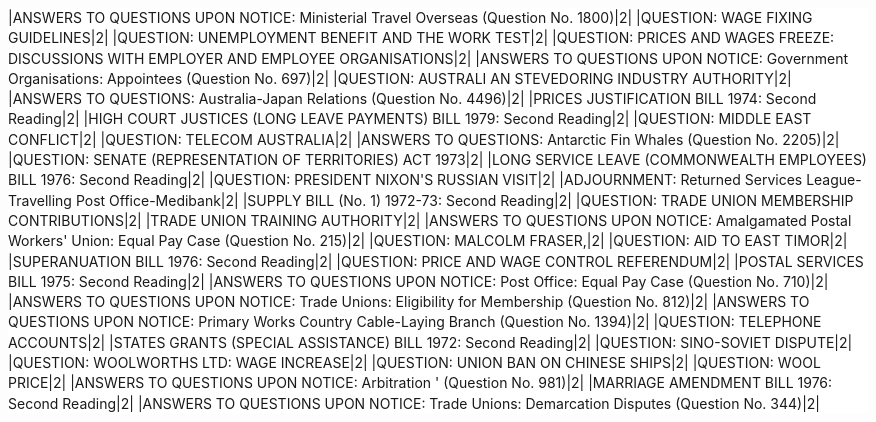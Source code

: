 |ANSWERS TO QUESTIONS UPON NOTICE: Ministerial Travel Overseas (Question No. 1800)|2|
|QUESTION: WAGE FIXING GUIDELINES|2|
|QUESTION: UNEMPLOYMENT BENEFIT AND THE WORK TEST|2|
|QUESTION: PRICES AND WAGES FREEZE: DISCUSSIONS WITH EMPLOYER AND EMPLOYEE ORGANISATIONS|2|
|ANSWERS TO QUESTIONS UPON NOTICE: Government Organisations: Appointees (Question No. 697)|2|
|QUESTION: AUSTRALI AN STEVEDORING INDUSTRY AUTHORITY|2|
|ANSWERS TO QUESTIONS: Australia-Japan Relations (Question No. 4496)|2|
|PRICES JUSTIFICATION BILL 1974: Second Reading|2|
|HIGH COURT JUSTICES (LONG LEAVE PAYMENTS) BILL 1979: Second Reading|2|
|QUESTION: MIDDLE EAST CONFLICT|2|
|QUESTION: TELECOM AUSTRALIA|2|
|ANSWERS TO QUESTIONS: Antarctic Fin Whales (Question No. 2205)|2|
|QUESTION: SENATE (REPRESENTATION OF TERRITORIES) ACT 1973|2|
|LONG SERVICE LEAVE (COMMONWEALTH EMPLOYEES) BILL 1976: Second Reading|2|
|QUESTION: PRESIDENT NIXON'S RUSSIAN VISIT|2|
|ADJOURNMENT: Returned Services League- Travelling Post Office-Medibank|2|
|SUPPLY BILL (No. 1) 1972-73: Second Reading|2|
|QUESTION: TRADE UNION MEMBERSHIP CONTRIBUTIONS|2|
|TRADE UNION TRAINING AUTHORITY|2|
|ANSWERS TO QUESTIONS UPON NOTICE: Amalgamated Postal Workers' Union: Equal Pay Case (Question No. 215)|2|
|QUESTION: MALCOLM FRASER,|2|
|QUESTION: AID TO EAST TIMOR|2|
|SUPERANUATION BILL 1976: Second Reading|2|
|QUESTION: PRICE AND WAGE CONTROL REFERENDUM|2|
|POSTAL SERVICES BILL 1975: Second Reading|2|
|ANSWERS TO QUESTIONS UPON NOTICE: Post Office: Equal Pay Case (Question No. 710)|2|
|ANSWERS TO QUESTIONS UPON NOTICE: Trade Unions: Eligibility for Membership (Question No. 812)|2|
|ANSWERS TO QUESTIONS UPON NOTICE: Primary Works Country Cable-Laying Branch (Question No. 1394)|2|
|QUESTION: TELEPHONE ACCOUNTS|2|
|STATES GRANTS (SPECIAL ASSISTANCE) BILL 1972: Second Reading|2|
|QUESTION: SINO-SOVIET DISPUTE|2|
|QUESTION: WOOLWORTHS LTD: WAGE INCREASE|2|
|QUESTION: UNION BAN ON CHINESE SHIPS|2|
|QUESTION: WOOL PRICE|2|
|ANSWERS TO QUESTIONS UPON NOTICE: Arbitration ' (Question No. 981)|2|
|MARRIAGE AMENDMENT BILL 1976: Second Reading|2|
|ANSWERS TO QUESTIONS UPON NOTICE: Trade Unions: Demarcation Disputes (Question No. 344)|2|